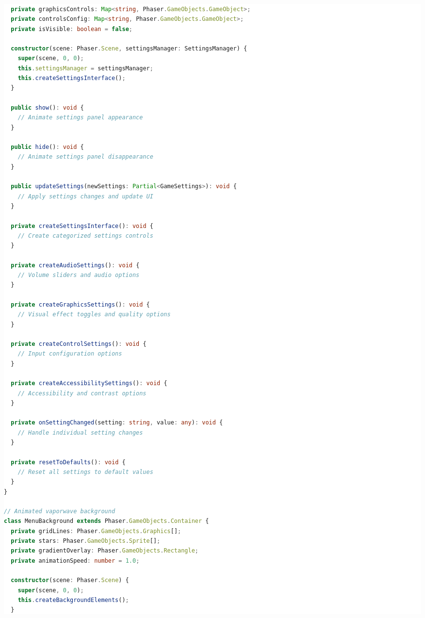 ```typescript
  private graphicsControls: Map<string, Phaser.GameObjects.GameObject>;
  private controlsConfig: Map<string, Phaser.GameObjects.GameObject>;
  private isVisible: boolean = false;

  constructor(scene: Phaser.Scene, settingsManager: SettingsManager) {
    super(scene, 0, 0);
    this.settingsManager = settingsManager;
    this.createSettingsInterface();
  }

  public show(): void {
    // Animate settings panel appearance
  }

  public hide(): void {
    // Animate settings panel disappearance
  }

  public updateSettings(newSettings: Partial<GameSettings>): void {
    // Apply settings changes and update UI
  }

  private createSettingsInterface(): void {
    // Create categorized settings controls
  }

  private createAudioSettings(): void {
    // Volume sliders and audio options
  }

  private createGraphicsSettings(): void {
    // Visual effect toggles and quality options
  }

  private createControlSettings(): void {
    // Input configuration options
  }

  private createAccessibilitySettings(): void {
    // Accessibility and contrast options
  }

  private onSettingChanged(setting: string, value: any): void {
    // Handle individual setting changes
  }

  private resetToDefaults(): void {
    // Reset all settings to default values
  }
}

// Animated vaporwave background
class MenuBackground extends Phaser.GameObjects.Container {
  private gridLines: Phaser.GameObjects.Graphics[];
  private stars: Phaser.GameObjects.Sprite[];
  private gradientOverlay: Phaser.GameObjects.Rectangle;
  private animationSpeed: number = 1.0;

  constructor(scene: Phaser.Scene) {
    super(scene, 0, 0);
    this.createBackgroundElements();
  }

```